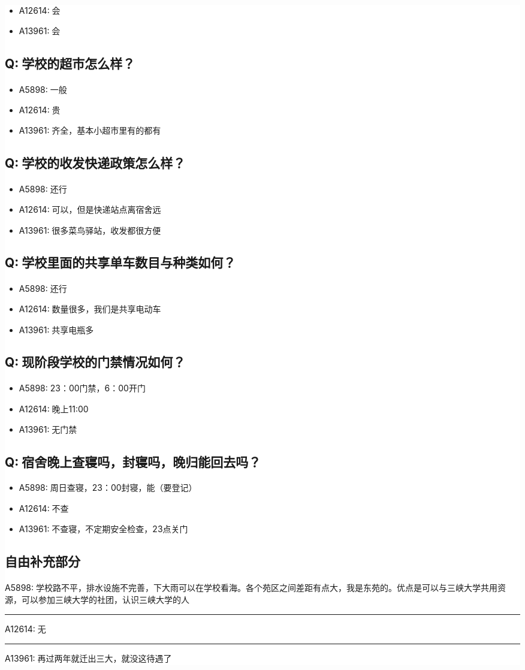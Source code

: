 - A12614: 会

- A13961: 会

## Q: 学校的超市怎么样？

- A5898: 一般

- A12614: 贵

- A13961: 齐全，基本小超市里有的都有

## Q: 学校的收发快递政策怎么样？

- A5898: 还行

- A12614: 可以，但是快递站点离宿舍远

- A13961: 很多菜鸟驿站，收发都很方便

## Q: 学校里面的共享单车数目与种类如何？

- A5898: 还行

- A12614: 数量很多，我们是共享电动车

- A13961: 共享电瓶多

## Q: 现阶段学校的门禁情况如何？

- A5898: 23：00门禁，6：00开门

- A12614: 晚上11:00

- A13961: 无门禁

## Q: 宿舍晚上查寝吗，封寝吗，晚归能回去吗？

- A5898: 周日查寝，23：00封寝，能（要登记）

- A12614: 不查

- A13961: 不查寝，不定期安全检查，23点关门

## 自由补充部分

A5898: 学校路不平，排水设施不完善，下大雨可以在学校看海。各个苑区之间差距有点大，我是东苑的。优点是可以与三峡大学共用资源，可以参加三峡大学的社团，认识三峡大学的人

***

A12614: 无

***

A13961: 再过两年就迁出三大，就没这待遇了